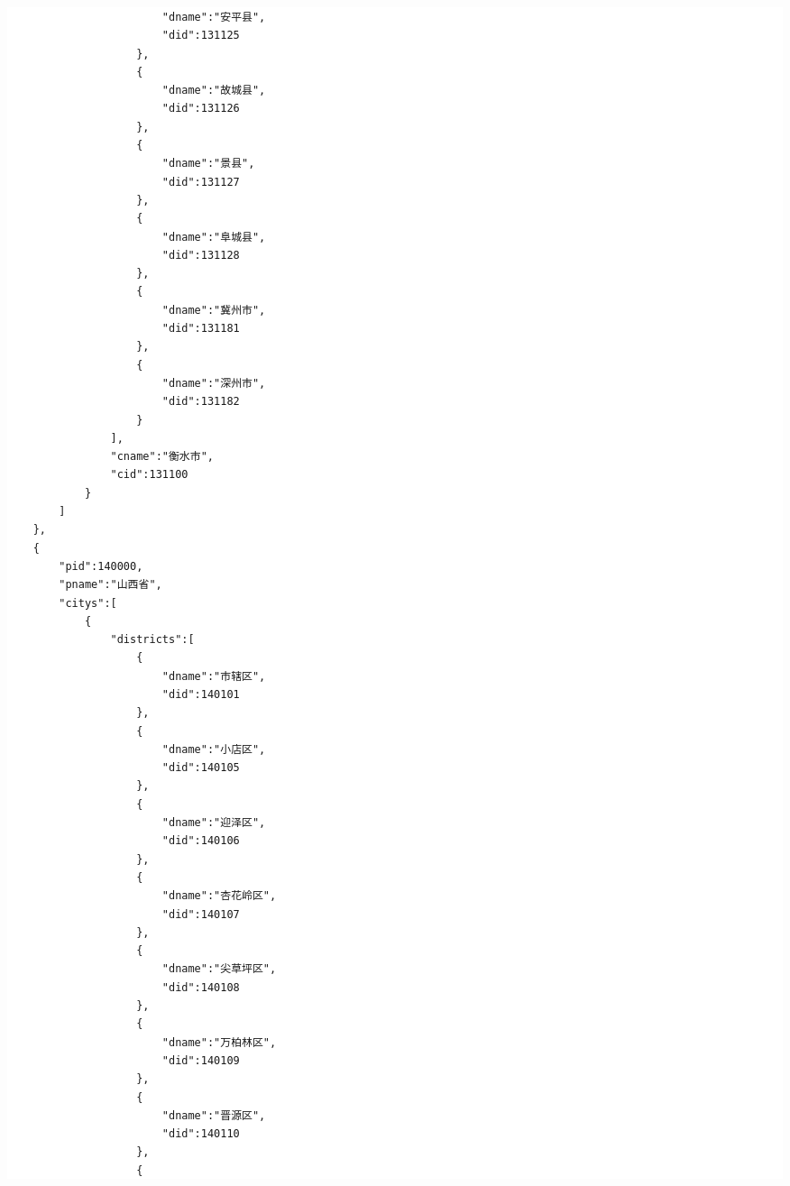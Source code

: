                             "dname":"安平县",
                            "did":131125
                        },
                        {
                            "dname":"故城县",
                            "did":131126
                        },
                        {
                            "dname":"景县",
                            "did":131127
                        },
                        {
                            "dname":"阜城县",
                            "did":131128
                        },
                        {
                            "dname":"冀州市",
                            "did":131181
                        },
                        {
                            "dname":"深州市",
                            "did":131182
                        }
                    ],
                    "cname":"衡水市",
                    "cid":131100
                }
            ]
        },
        {
            "pid":140000,
            "pname":"山西省",
            "citys":[
                {
                    "districts":[
                        {
                            "dname":"市辖区",
                            "did":140101
                        },
                        {
                            "dname":"小店区",
                            "did":140105
                        },
                        {
                            "dname":"迎泽区",
                            "did":140106
                        },
                        {
                            "dname":"杏花岭区",
                            "did":140107
                        },
                        {
                            "dname":"尖草坪区",
                            "did":140108
                        },
                        {
                            "dname":"万柏林区",
                            "did":140109
                        },
                        {
                            "dname":"晋源区",
                            "did":140110
                        },
                        {